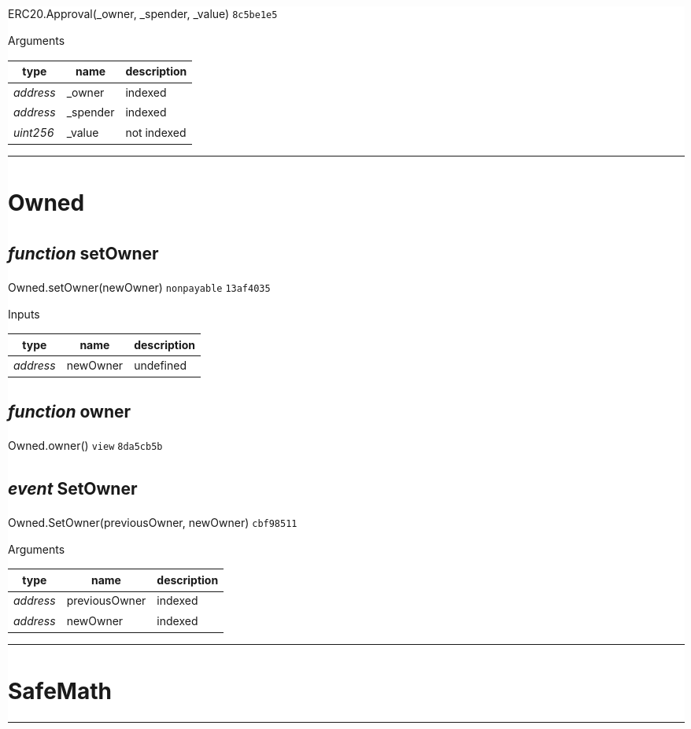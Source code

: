 ERC20.Approval(_owner, _spender, _value) `8c5be1e5`

Arguments

| **type** | **name** | **description** |
|-|-|-|
| *address* | _owner | indexed |
| *address* | _spender | indexed |
| *uint256* | _value | not indexed |


---
# Owned


## *function* setOwner

Owned.setOwner(newOwner) `nonpayable` `13af4035`


Inputs

| **type** | **name** | **description** |
|-|-|-|
| *address* | newOwner | undefined |


## *function* owner

Owned.owner() `view` `8da5cb5b`





## *event* SetOwner

Owned.SetOwner(previousOwner, newOwner) `cbf98511`

Arguments

| **type** | **name** | **description** |
|-|-|-|
| *address* | previousOwner | indexed |
| *address* | newOwner | indexed |


---
# SafeMath


---